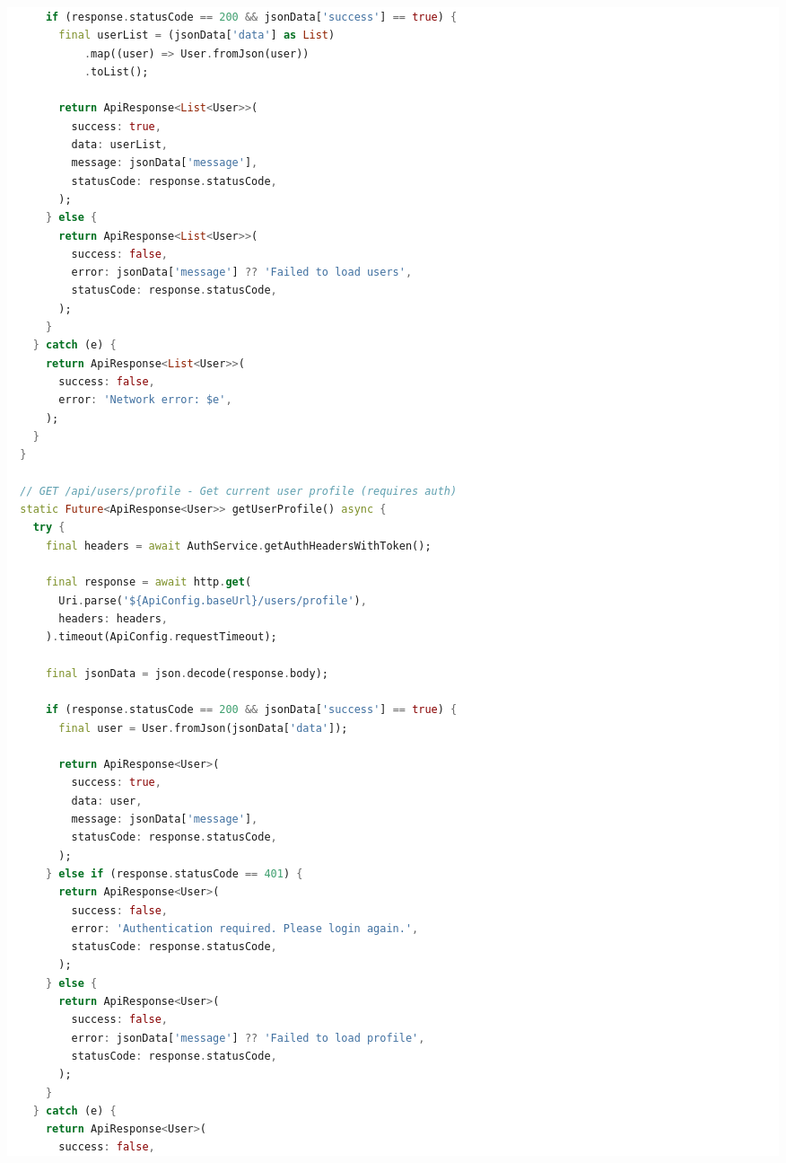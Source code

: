 ```dart
      if (response.statusCode == 200 && jsonData['success'] == true) {
        final userList = (jsonData['data'] as List)
            .map((user) => User.fromJson(user))
            .toList();
        
        return ApiResponse<List<User>>(
          success: true,
          data: userList,
          message: jsonData['message'],
          statusCode: response.statusCode,
        );
      } else {
        return ApiResponse<List<User>>(
          success: false,
          error: jsonData['message'] ?? 'Failed to load users',
          statusCode: response.statusCode,
        );
      }
    } catch (e) {
      return ApiResponse<List<User>>(
        success: false,
        error: 'Network error: $e',
      );
    }
  }

  // GET /api/users/profile - Get current user profile (requires auth)
  static Future<ApiResponse<User>> getUserProfile() async {
    try {
      final headers = await AuthService.getAuthHeadersWithToken();
      
      final response = await http.get(
        Uri.parse('${ApiConfig.baseUrl}/users/profile'),
        headers: headers,
      ).timeout(ApiConfig.requestTimeout);
      
      final jsonData = json.decode(response.body);
      
      if (response.statusCode == 200 && jsonData['success'] == true) {
        final user = User.fromJson(jsonData['data']);
        
        return ApiResponse<User>(
          success: true,
          data: user,
          message: jsonData['message'],
          statusCode: response.statusCode,
        );
      } else if (response.statusCode == 401) {
        return ApiResponse<User>(
          success: false,
          error: 'Authentication required. Please login again.',
          statusCode: response.statusCode,
        );
      } else {
        return ApiResponse<User>(
          success: false,
          error: jsonData['message'] ?? 'Failed to load profile',
          statusCode: response.statusCode,
        );
      }
    } catch (e) {
      return ApiResponse<User>(
        success: false,
```